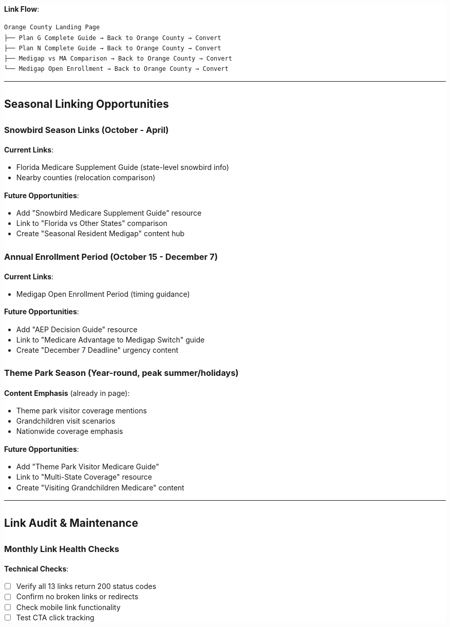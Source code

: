 **Link Flow**:
```
Orange County Landing Page
├── Plan G Complete Guide → Back to Orange County → Convert
├── Plan N Complete Guide → Back to Orange County → Convert
├── Medigap vs MA Comparison → Back to Orange County → Convert
└── Medigap Open Enrollment → Back to Orange County → Convert
```

---

## Seasonal Linking Opportunities

### Snowbird Season Links (October - April)

**Current Links**:
- Florida Medicare Supplement Guide (state-level snowbird info)
- Nearby counties (relocation comparison)

**Future Opportunities**:
- Add "Snowbird Medicare Supplement Guide" resource
- Link to "Florida vs Other States" comparison
- Create "Seasonal Resident Medigap" content hub

### Annual Enrollment Period (October 15 - December 7)

**Current Links**:
- Medigap Open Enrollment Period (timing guidance)

**Future Opportunities**:
- Add "AEP Decision Guide" resource
- Link to "Medicare Advantage to Medigap Switch" guide
- Create "December 7 Deadline" urgency content

### Theme Park Season (Year-round, peak summer/holidays)

**Content Emphasis** (already in page):
- Theme park visitor coverage mentions
- Grandchildren visit scenarios
- Nationwide coverage emphasis

**Future Opportunities**:
- Add "Theme Park Visitor Medicare Guide"
- Link to "Multi-State Coverage" resource
- Create "Visiting Grandchildren Medicare" content

---

## Link Audit & Maintenance

### Monthly Link Health Checks

**Technical Checks**:
- [ ] Verify all 13 links return 200 status codes
- [ ] Confirm no broken links or redirects
- [ ] Check mobile link functionality
- [ ] Test CTA click tracking
